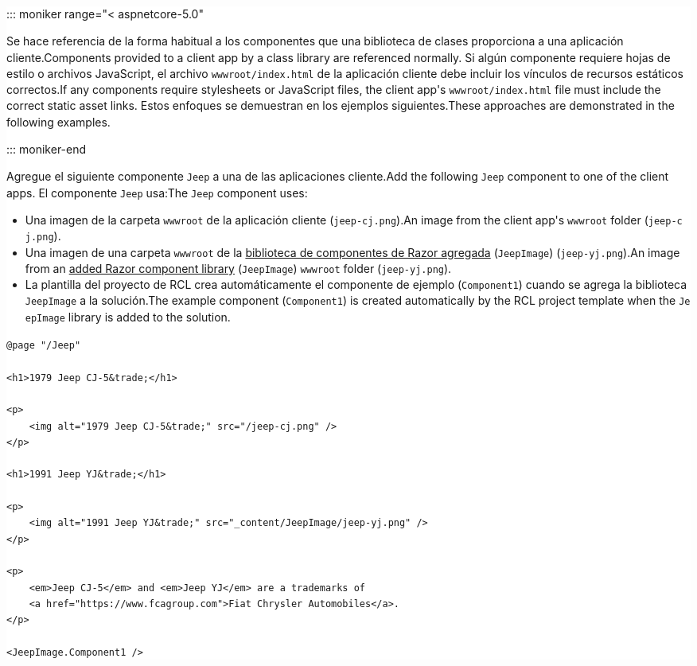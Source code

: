 ::: moniker range="< aspnetcore-5.0"

<span data-ttu-id="6c6b5-193">Se hace referencia de la forma habitual a los componentes que una biblioteca de clases proporciona a una aplicación cliente.</span><span class="sxs-lookup"><span data-stu-id="6c6b5-193">Components provided to a client app by a class library are referenced normally.</span></span> <span data-ttu-id="6c6b5-194">Si algún componente requiere hojas de estilo o archivos JavaScript, el archivo `wwwroot/index.html` de la aplicación cliente debe incluir los vínculos de recursos estáticos correctos.</span><span class="sxs-lookup"><span data-stu-id="6c6b5-194">If any components require stylesheets or JavaScript files, the client app's `wwwroot/index.html` file must include the correct static asset links.</span></span> <span data-ttu-id="6c6b5-195">Estos enfoques se demuestran en los ejemplos siguientes.</span><span class="sxs-lookup"><span data-stu-id="6c6b5-195">These approaches are demonstrated in the following examples.</span></span>

::: moniker-end

<span data-ttu-id="6c6b5-196">Agregue el siguiente componente `Jeep` a una de las aplicaciones cliente.</span><span class="sxs-lookup"><span data-stu-id="6c6b5-196">Add the following `Jeep` component to one of the client apps.</span></span> <span data-ttu-id="6c6b5-197">El componente `Jeep` usa:</span><span class="sxs-lookup"><span data-stu-id="6c6b5-197">The `Jeep` component uses:</span></span>

* <span data-ttu-id="6c6b5-198">Una imagen de la carpeta `wwwroot` de la aplicación cliente (`jeep-cj.png`).</span><span class="sxs-lookup"><span data-stu-id="6c6b5-198">An image from the client app's `wwwroot` folder (`jeep-cj.png`).</span></span>
* <span data-ttu-id="6c6b5-199">Una imagen de una carpeta `wwwroot` de la [biblioteca de componentes de Razor agregada](xref:blazor/components/class-libraries) (`JeepImage`) (`jeep-yj.png`).</span><span class="sxs-lookup"><span data-stu-id="6c6b5-199">An image from an [added Razor component library](xref:blazor/components/class-libraries) (`JeepImage`) `wwwroot` folder (`jeep-yj.png`).</span></span>
* <span data-ttu-id="6c6b5-200">La plantilla del proyecto de RCL crea automáticamente el componente de ejemplo (`Component1`) cuando se agrega la biblioteca `JeepImage` a la solución.</span><span class="sxs-lookup"><span data-stu-id="6c6b5-200">The example component (`Component1`) is created automatically by the RCL project template when the `JeepImage` library is added to the solution.</span></span>

```razor
@page "/Jeep"

<h1>1979 Jeep CJ-5&trade;</h1>

<p>
    <img alt="1979 Jeep CJ-5&trade;" src="/jeep-cj.png" />
</p>

<h1>1991 Jeep YJ&trade;</h1>

<p>
    <img alt="1991 Jeep YJ&trade;" src="_content/JeepImage/jeep-yj.png" />
</p>

<p>
    <em>Jeep CJ-5</em> and <em>Jeep YJ</em> are a trademarks of 
    <a href="https://www.fcagroup.com">Fiat Chrysler Automobiles</a>.
</p>

<JeepImage.Component1 />
```
